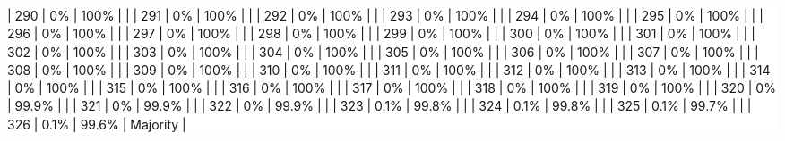 | 290 | 0% | 100% |  |
| 291 | 0% | 100% |  |
| 292 | 0% | 100% |  |
| 293 | 0% | 100% |  |
| 294 | 0% | 100% |  |
| 295 | 0% | 100% |  |
| 296 | 0% | 100% |  |
| 297 | 0% | 100% |  |
| 298 | 0% | 100% |  |
| 299 | 0% | 100% |  |
| 300 | 0% | 100% |  |
| 301 | 0% | 100% |  |
| 302 | 0% | 100% |  |
| 303 | 0% | 100% |  |
| 304 | 0% | 100% |  |
| 305 | 0% | 100% |  |
| 306 | 0% | 100% |  |
| 307 | 0% | 100% |  |
| 308 | 0% | 100% |  |
| 309 | 0% | 100% |  |
| 310 | 0% | 100% |  |
| 311 | 0% | 100% |  |
| 312 | 0% | 100% |  |
| 313 | 0% | 100% |  |
| 314 | 0% | 100% |  |
| 315 | 0% | 100% |  |
| 316 | 0% | 100% |  |
| 317 | 0% | 100% |  |
| 318 | 0% | 100% |  |
| 319 | 0% | 100% |  |
| 320 | 0% | 99.9% |  |
| 321 | 0% | 99.9% |  |
| 322 | 0% | 99.9% |  |
| 323 | 0.1% | 99.8% |  |
| 324 | 0.1% | 99.8% |  |
| 325 | 0.1% | 99.7% |  |
| 326 | 0.1% | 99.6% | Majority |
